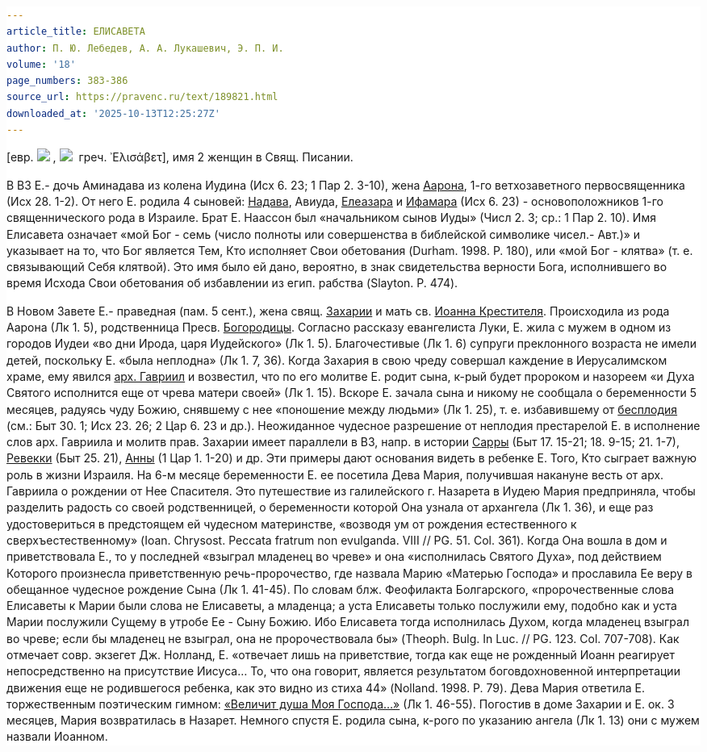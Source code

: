 ```yaml
---
article_title: ЕЛИСАВЕТА
author: П. Ю. Лебедев, А. А. Лукашевич, Э. П. И.
volume: '18'
page_numbers: 383-386
source_url: https://pravenc.ru/text/189821.html
downloaded_at: '2025-10-13T12:25:27Z'
---
```


[евр. ![](https://pravenc.ru/char/2712331/x5bbvyla/image.png) , ![](https://pravenc.ru/char/26062/x60elIZeBax7ex3b/image.png)  греч. ᾿Ελισάβετ], имя 2 женщин в Свящ. Писании.

В ВЗ Е.- дочь Аминадава из колена Иудина (Исх 6. 23; 1 Пар 2. 3-10), жена [Аарона](https://pravenc.ru/text/Аарон.html), 1-го ветхозаветного первосвященника (Исх 28. 1-2). От него Е. родила 4 сыновей: [Надава](https://pravenc.ru/text/Надава.html), Авиуда, [Елеазара](https://pravenc.ru/text/Елеазар.html) и [Ифамара](https://pravenc.ru/text/Ифамара.html) (Исх 6. 23) - основоположников 1-го священнического рода в Израиле. Брат Е. Наассон был «начальником сынов Иуды» (Числ 2. 3; ср.: 1 Пар 2. 10). Имя Елисавета означает «мой Бог - семь (число полноты или совершенства в библейской символике чисел.- Авт.)» и указывает на то, что Бог является Тем, Кто исполняет Cвои обетования (Durham. 1998. P. 180), или «мой Бог - клятва» (т. е. связывающий Себя клятвой). Это имя было ей дано, вероятно, в знак свидетельства верности Бога, исполнившего во время Исхода Свои обетования об избавлении из егип. рабства (Slayton. P. 474).

В Новом Завете Е.- праведная (пам. 5 сент.), жена свящ. [Захарии](https://pravenc.ru/text/Захария.html) и мать св. [Иоанна Крестителя](<https://pravenc.ru/text/Иоанн Предтеча.html>). Происходила из рода Аарона (Лк 1. 5), родственница Пресв. [Богородицы](https://pravenc.ru/text/Богородица.html). Согласно рассказу евангелиста Луки, Е. жила с мужем в одном из городов Иудеи «во дни Ирода, царя Иудейского» (Лк 1. 5). Благочестивые (Лк 1. 6) супруги преклонного возраста не имели детей, поскольку Е. «была неплодна» (Лк 1. 7, 36). Когда Захария в свою чреду совершал каждение в Иерусалимском храме, ему явился [арх. Гавриил](<https://pravenc.ru/text/арх  Гавриил.html>) и возвестил, что по его молитве Е. родит сына, к-рый будет пророком и назореем «и Духа Святого исполнится еще от чрева матери своей» (Лк 1. 15). Вскоре Е. зачала сына и никому не сообщала о беременности 5 месяцев, радуясь чуду Божию, снявшему с нее «поношение между людьми» (Лк 1. 25), т. е. избавившему от [бесплодия](https://pravenc.ru/text/бесплодия.html) (см.: Быт 30. 1; Исх 23. 26; 2 Цар 6. 23 и др.). Неожиданное чудесное разрешение от неплодия престарелой Е. в исполнение слов арх. Гавриила и молитв прав. Захарии имеет параллели в ВЗ, напр. в истории [Сарры](https://pravenc.ru/text/Сарра.html) (Быт 17. 15-21; 18. 9-15; 21. 1-7), [Ревекки](https://pravenc.ru/text/Ревекки.html) (Быт 25. 21), [Анны](https://pravenc.ru/text/Анны.html) (1 Цар 1. 1-20) и др. Эти примеры дают основания видеть в ребенке Е. Того, Кто сыграет важную роль в жизни Израиля. На 6-м месяце беременности Е. ее посетила Дева Мария, получившая накануне весть от арх. Гавриила о рождении от Нее Спасителя. Это путешествие из галилейского г. Назарета в Иудею Мария предприняла, чтобы разделить радость со своей родственницей, о беременности которой Она узнала от архангела (Лк 1. 36), и еще раз удостовериться в предстоящем ей чудесном материнстве, «возводя ум от рождения естественного к сверхъестественному» (Ioan. Chrysost. Peccata fratrum non evulganda. VIII // PG. 51. Col. 361). Когда Она вошла в дом и приветствовала Е., то у последней «взыграл младенец во чреве» и она «исполнилась Святого Духа», под действием Которого произнесла приветственную речь-пророчество, где назвала Марию «Матерью Господа» и прославила Ее веру в обещанное чудесное рождение Сына (Лк 1. 41-45). По словам блж. Феофилакта Болгарского, «пророчественные слова Елисаветы к Марии были слова не Елисаветы, а младенца; а уста Елисаветы только послужили ему, подобно как и уста Марии послужили Сущему в утробе Ее - Сыну Божию. Ибо Елисавета тогда исполнилась Духом, когда младенец взыграл во чреве; если бы младенец не взыграл, она не пророчествовала бы» (Theoph. Bulg. In Luc. // PG. 123. Col. 707-708). Как отмечает совр. экзегет Дж. Нолланд, Е. «отвечает лишь на приветствие, тогда как еще не рожденный Иоанн реагирует непосредственно на присутствие Иисуса… То, что она говорит, является результатом боговдохновенной интерпретации движения еще не родившегося ребенка, как это видно из стиха 44» (Nolland. 1998. P. 79). Дева Мария ответила Е. торжественным поэтическим гимном: [«Величит душа Моя Господа…»](<https://pravenc.ru/text/ Величит душа Моя Господаxu2026 .html>) (Лк 1. 46-55). Погостив в доме Захарии и Е. ок. 3 месяцев, Мария возвратилась в Назарет. Немного спустя Е. родила сына, к-рого по указанию ангела (Лк 1. 13) они с мужем назвали Иоанном.
